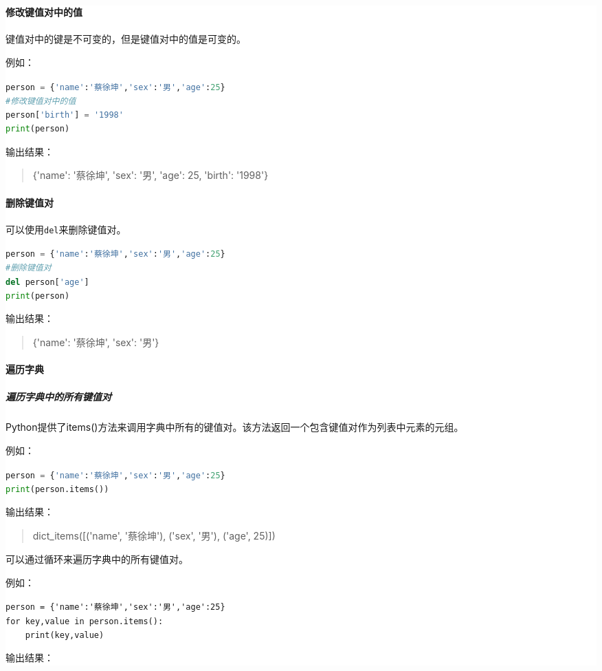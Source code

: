 #### 修改键值对中的值

键值对中的键是不可变的，但是键值对中的值是可变的。

例如：

```python
person = {'name':'蔡徐坤','sex':'男','age':25}
#修改键值对中的值
person['birth'] = '1998'
print(person)
```

输出结果：

> {'name': '蔡徐坤', 'sex': '男', 'age': 25, 'birth': '1998'}

#### 删除键值对

可以使用`del`来删除键值对。

```python
person = {'name':'蔡徐坤','sex':'男','age':25}
#删除键值对
del person['age']
print(person)
```

输出结果：

> {'name': '蔡徐坤', 'sex': '男'}

#### 遍历字典

##### 遍历字典中的所有键值对

Python提供了items()方法来调用字典中所有的键值对。该方法返回一个包含键值对作为列表中元素的元组。

例如：

```python
person = {'name':'蔡徐坤','sex':'男','age':25}
print(person.items())
```

输出结果：

> dict_items([('name', '蔡徐坤'), ('sex', '男'), ('age', 25)])

可以通过循环来遍历字典中的所有键值对。

例如：

```
person = {'name':'蔡徐坤','sex':'男','age':25}
for key,value in person.items():
	print(key,value)
```

输出结果：


[^测试用例一]: 1
[^测试用例二]: -1
[^测试用例三]: 0
[^测试用例一]: Google
[^测试用例二]: Baidu